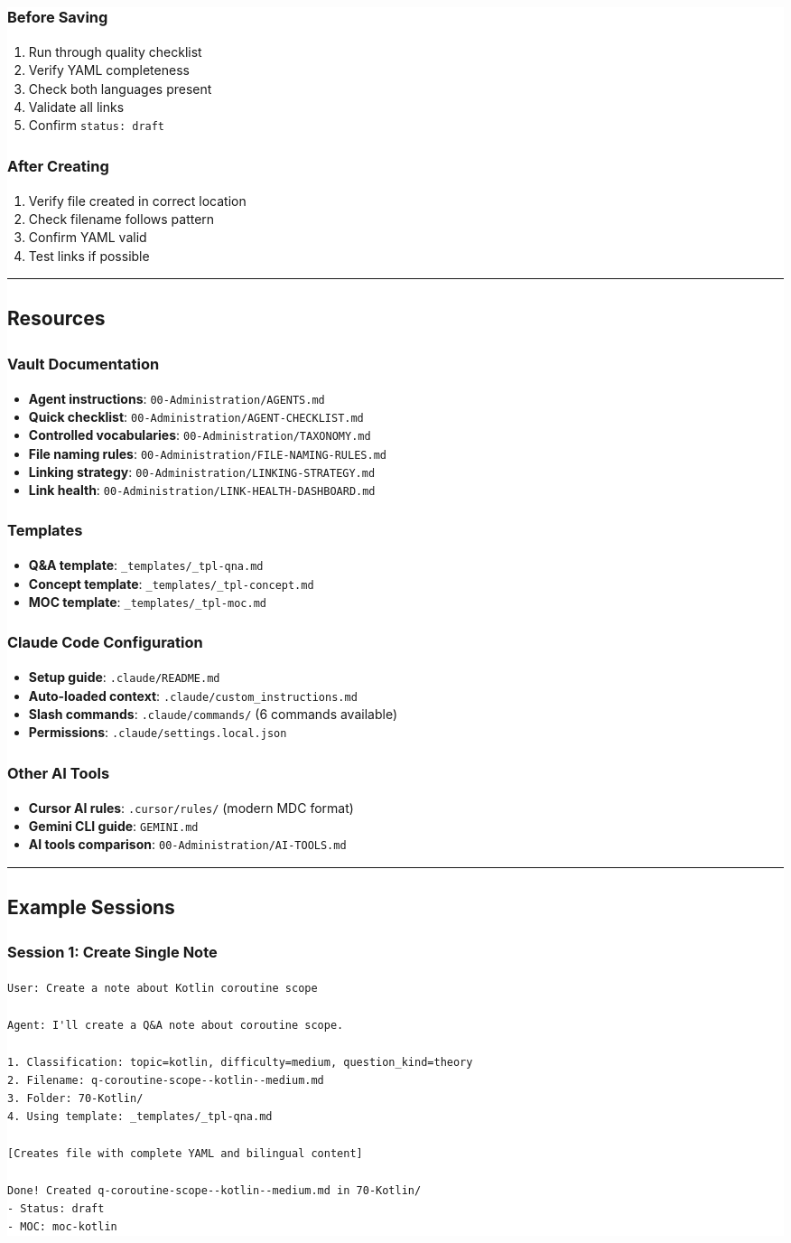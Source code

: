 ### Before Saving
1. Run through quality checklist
2. Verify YAML completeness
3. Check both languages present
4. Validate all links
5. Confirm `status: draft`

### After Creating
1. Verify file created in correct location
2. Check filename follows pattern
3. Confirm YAML valid
4. Test links if possible

---

## Resources

### Vault Documentation
- **Agent instructions**: `00-Administration/AGENTS.md`
- **Quick checklist**: `00-Administration/AGENT-CHECKLIST.md`
- **Controlled vocabularies**: `00-Administration/TAXONOMY.md`
- **File naming rules**: `00-Administration/FILE-NAMING-RULES.md`
- **Linking strategy**: `00-Administration/LINKING-STRATEGY.md`
- **Link health**: `00-Administration/LINK-HEALTH-DASHBOARD.md`

### Templates
- **Q&A template**: `_templates/_tpl-qna.md`
- **Concept template**: `_templates/_tpl-concept.md`
- **MOC template**: `_templates/_tpl-moc.md`

### Claude Code Configuration
- **Setup guide**: `.claude/README.md`
- **Auto-loaded context**: `.claude/custom_instructions.md`
- **Slash commands**: `.claude/commands/` (6 commands available)
- **Permissions**: `.claude/settings.local.json`

### Other AI Tools
- **Cursor AI rules**: `.cursor/rules/` (modern MDC format)
- **Gemini CLI guide**: `GEMINI.md`
- **AI tools comparison**: `00-Administration/AI-TOOLS.md`

---

## Example Sessions

### Session 1: Create Single Note
```
User: Create a note about Kotlin coroutine scope

Agent: I'll create a Q&A note about coroutine scope.

1. Classification: topic=kotlin, difficulty=medium, question_kind=theory
2. Filename: q-coroutine-scope--kotlin--medium.md
3. Folder: 70-Kotlin/
4. Using template: _templates/_tpl-qna.md

[Creates file with complete YAML and bilingual content]

Done! Created q-coroutine-scope--kotlin--medium.md in 70-Kotlin/
- Status: draft
- MOC: moc-kotlin
```